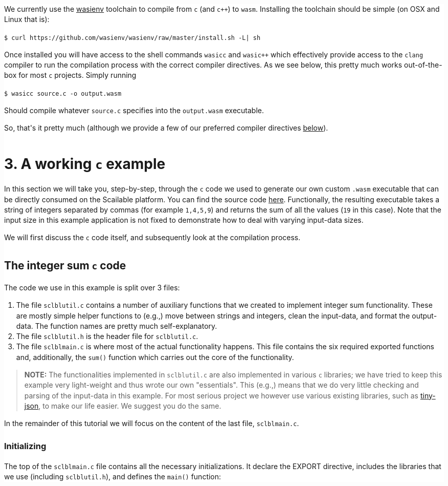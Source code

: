 We currently use the [wasienv](https://medium.com/wasmer/wasienv-wasi-development-workflow-for-humans-1811d9a50345) toolchain to compile from `c` (and `c++`) to `wasm`. Installing the toolchain should be simple (on OSX and Linux that is):

```curl
$ curl https://github.com/wasienv/wasienv/raw/master/install.sh -L| sh
```

Once installed you will have access to the shell commands `wasicc` and `wasic++` which effectively provide access to the `clang` compiler to run the compilation process with the correct compiler directives. As we see below, this pretty much works out-of-the-box for most `c` projects. Simply running

```
$ wasicc source.c -o output.wasm
```
Should compile whatever `source.c` specifies into the `output.wasm` executable. 

So, that's it pretty much (although we provide a few of our preferred compiler directives [below](#running_compile)).

<a name="c-project"></a>
# 3. A working `c` example

In this section we will take you, step-by-step, through the `c` code we used to generate our own custom `.wasm` executable that can be directly consumed on the Scailable platform. You can find the source code [here](https://github.com/scailable/sclbl-tutorials/tree/master/sclbl-create-your-own-wasm/source). Functionally, the resulting executable takes a string of integers separated by commas (for example `1,4,5,9`) and returns the sum of all the values (`19` in this case). Note that the input size in this example application is not fixed to demonstrate how to deal with varying input-data sizes.

We will first discuss the `c` code itself, and subsequently look at the compilation process.

## The integer sum `c` code

The code we use in this example is split over 3 files:

1. The file `sclblutil.c` contains a number of auxiliary functions that we created to implement integer sum functionality. These are mostly simple helper functions to (e.g.,) move between strings and integers, clean the input-data, and format the output-data. The function names are pretty much self-explanatory.
2. The file `sclblutil.h` is the header file for `sclblutil.c`.
3. The file `sclblmain.c` is where most of the actual functionality happens. This file contains the six required exported functions and, additionally, the `sum()` function which carries out the core of the functionality.

> **NOTE:** The functionalities implemented in `sclblutil.c` are also implemented in various `c` libraries; we have tried to keep this example very light-weight and thus wrote our own "essentials". This (e.g.,) means that we do very little checking and parsing of the input-data in this example. For most serious project we however use various existing libraries, such as [tiny-json](https://github.com/rafagafe/tiny-json), to make our life easier. We suggest you do the same.

In the remainder of this tutorial we will focus on the content of the last file, `sclblmain.c`.

### Initializing
The top of the `sclblmain.c` file contains all the necessary initializations. It declare the EXPORT directive, includes the libraries that we use (including `sclblutil.h`), and defines the `main()` function:
